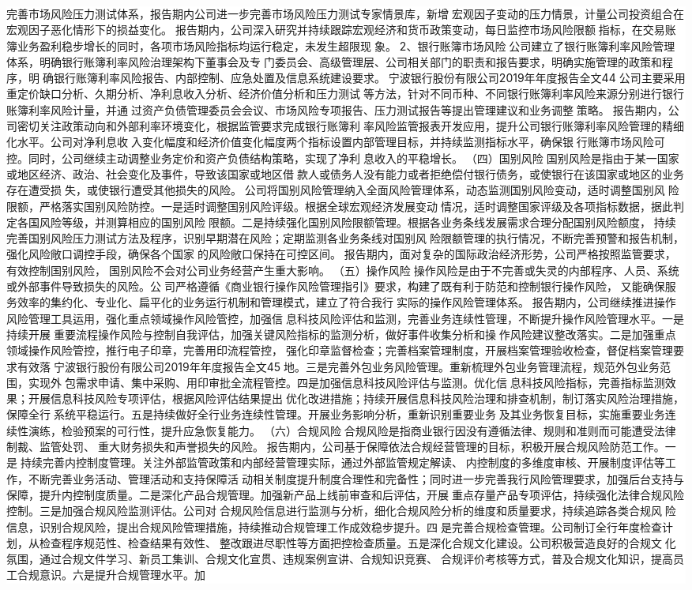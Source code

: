 完善市场风险压力测试体系，报告期内公司进一步完善市场风险压力测试专家情景库，新增
宏观因子变动的压力情景，计量公司投资组合在宏观因子恶化情形下的损益变化。
报告期内，公司深入研究并持续跟踪宏观经济和货币政策变动，每日监控市场风险限额
指标，在交易账簿业务盈利稳步增长的同时，各项市场风险指标均运行稳定，未发生超限现
象。
2、银行账簿市场风险
公司建立了银行账簿利率风险管理体系，明确银行账簿利率风险治理架构下董事会及专
门委员会、高级管理层、公司相关部门的职责和报告要求，明确实施管理的政策和程序，明
确银行账簿利率风险报告、内部控制、应急处置及信息系统建设要求。
宁波银行股份有限公司2019年年度报告全文44
公司主要采用重定价缺口分析、久期分析、净利息收入分析、经济价值分析和压力测试
等方法，针对不同币种、不同银行账簿利率风险来源分别进行银行账簿利率风险计量，并通
过资产负债管理委员会会议、市场风险专项报告、压力测试报告等提出管理建议和业务调整
策略。
报告期内，公司密切关注政策动向和外部利率环境变化，根据监管要求完成银行账簿利
率风险监管报表开发应用，提升公司银行账簿利率风险管理的精细化水平。公司对净利息收
入变化幅度和经济价值变化幅度两个指标设置内部管理目标，并持续监测指标水平，确保银
行账簿市场风险可控。同时，公司继续主动调整业务定价和资产负债结构策略，实现了净利
息收入的平稳增长。
（四）国别风险
国别风险是指由于某一国家或地区经济、政治、社会变化及事件，导致该国家或地区借
款人或债务人没有能力或者拒绝偿付银行债务，或使银行在该国家或地区的业务存在遭受损
失，或使银行遭受其他损失的风险。
公司将国别风险管理纳入全面风险管理体系，动态监测国别风险变动，适时调整国别风
险限额，严格落实国别风险防控。一是适时调整国别风险评级。根据全球宏观经济发展变动
情况，适时调整国家评级及各项指标数据，据此判定各国风险等级，并测算相应的国别风险
限额。二是持续强化国别风险限额管理。根据各业务条线发展需求合理分配国别风险额度，
持续完善国别风险压力测试方法及程序，识别早期潜在风险；定期监测各业务条线对国别风
险限额管理的执行情况，不断完善预警和报告机制，强化风险敞口调控手段，确保各个国家
的风险敞口保持在可控区间。
报告期内，面对复杂的国际政治经济形势，公司严格按照监管要求，有效控制国别风险，
国别风险不会对公司业务经营产生重大影响。
（五）操作风险
操作风险是由于不完善或失灵的内部程序、人员、系统或外部事件导致损失的风险。公
司严格遵循《商业银行操作风险管理指引》要求，构建了既有利于防范和控制银行操作风险，
又能确保服务效率的集约化、专业化、扁平化的业务运行机制和管理模式，建立了符合我行
实际的操作风险管理体系。
报告期内，公司继续推进操作风险管理工具运用，强化重点领域操作风险管控，加强信
息科技风险评估和监测，完善业务连续性管理，不断提升操作风险管理水平。一是持续开展
重要流程操作风险与控制自我评估，加强关键风险指标的监测分析，做好事件收集分析和操
作风险建议整改落实。二是加强重点领域操作风险管控，推行电子印章，完善用印流程管控，
强化印章监督检查；完善档案管理制度，开展档案管理验收检查，督促档案管理要求有效落
宁波银行股份有限公司2019年年度报告全文45
地。三是完善外包业务风险管理。重新梳理外包业务管理流程，规范外包业务范围，实现外
包需求申请、集中采购、用印审批全流程管控。四是加强信息科技风险评估与监测。优化信
息科技风险指标，完善指标监测效果；开展信息科技风险专项评估，根据风险评估结果提出
优化改进措施；持续开展信息科技风险治理和排查机制，制订落实风险治理措施，保障全行
系统平稳运行。五是持续做好全行业务连续性管理。开展业务影响分析，重新识别重要业务
及其业务恢复目标，实施重要业务连续性演练，检验预案的可行性，提升应急恢复能力。
（六）合规风险
合规风险是指商业银行因没有遵循法律、规则和准则而可能遭受法律制裁、监管处罚、
重大财务损失和声誉损失的风险。
报告期内，公司基于保障依法合规经营管理的目标，积极开展合规风险防范工作。一是
持续完善内控制度管理。关注外部监管政策和内部经营管理实际，通过外部监管规定解读、
内控制度的多维度审核、开展制度评估等工作，不断完善业务活动、管理活动和支持保障活
动相关制度提升制度合理性和完备性；同时进一步完善我行风险管理要求，加强后台支持与
保障，提升内控制度质量。二是深化产品合规管理。加强新产品上线前审查和后评估，开展
重点存量产品专项评估，持续强化法律合规风险控制。三是加强合规风险监测评估。公司对
合规风险信息进行监测与分析，细化合规风险分析的维度和质量要求，持续追踪各类合规风
险信息，识别合规风险，提出合规风险管理措施，持续推动合规管理工作成效稳步提升。四
是完善合规检查管理。公司制订全行年度检查计划，从检查程序规范性、检查结果有效性、
整改跟进尽职性等方面把控检查质量。五是深化合规文化建设。公司积极营造良好的合规文
化氛围，通过合规文件学习、新员工集训、合规文化宣贯、违规案例宣讲、合规知识竞赛、
合规评价考核等方式，普及合规文化知识，提高员工合规意识。六是提升合规管理水平。加